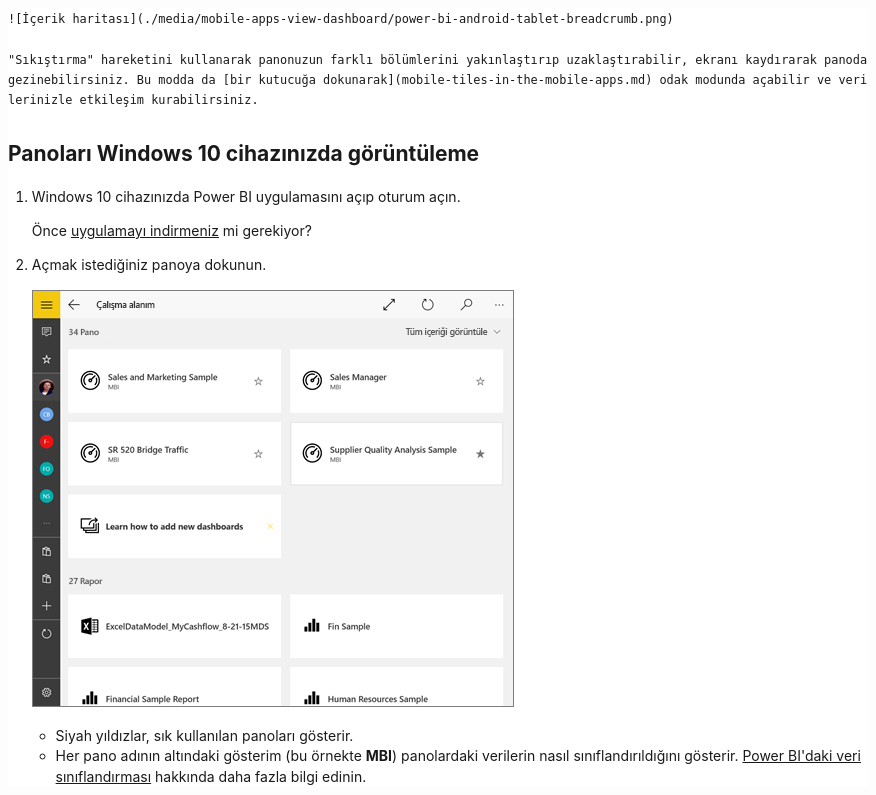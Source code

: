     ![İçerik haritası](./media/mobile-apps-view-dashboard/power-bi-android-tablet-breadcrumb.png)

    "Sıkıştırma" hareketini kullanarak panonuzun farklı bölümlerini yakınlaştırıp uzaklaştırabilir, ekranı kaydırarak panoda gezinebilirsiniz. Bu modda da [bir kutucuğa dokunarak](mobile-tiles-in-the-mobile-apps.md) odak modunda açabilir ve verilerinizle etkileşim kurabilirsiniz.

## <a name="view-dashboards-on-your-windows-10-device"></a>Panoları Windows 10 cihazınızda görüntüleme
1. Windows 10 cihazınızda Power BI uygulamasını açıp oturum açın.
   
   Önce [uygulamayı indirmeniz](http://go.microsoft.com/fwlink/?LinkID=526478) mi gerekiyor?
2. Açmak istediğiniz panoya dokunun.   
   
   ![Pano giriş sayfası](./media/mobile-apps-view-dashboard/power-bi-windows-10-device-dashboard-home.png)
   
   * Siyah yıldızlar, sık kullanılan panoları gösterir. 
   * Her pano adının altındaki gösterim (bu örnekte **MBI**) panolardaki verilerin nasıl sınıflandırıldığını gösterir. [Power BI'daki veri sınıflandırması](../../service-data-classification.md) hakkında daha fazla bilgi edinin.
   